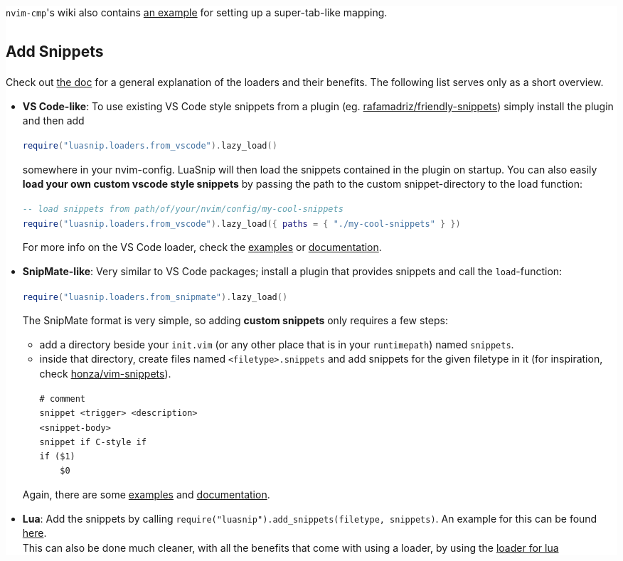 `nvim-cmp`'s wiki also contains [an example](https://github.com/hrsh7th/nvim-cmp/wiki/Example-mappings#luasnip) for
setting up a super-tab-like mapping.

## Add Snippets

Check out [the doc](https://github.com/L3MON4D3/LuaSnip/blob/master/DOC.md#loaders) for a general explanation of the
loaders and their benefits. The following list serves only as a short overview.

- **VS Code-like**: To use existing VS Code style snippets from a plugin (eg. [rafamadriz/friendly-snippets](https://github.com/rafamadriz/friendly-snippets)) simply install the plugin and then add
    ```lua
    require("luasnip.loaders.from_vscode").lazy_load()
    ```
	somewhere in your nvim-config. LuaSnip will then load the snippets contained in the plugin on startup.
  You can also easily **load your own custom vscode style snippets** by passing the path to the custom snippet-directory to the load function:
    ```lua
    -- load snippets from path/of/your/nvim/config/my-cool-snippets
    require("luasnip.loaders.from_vscode").lazy_load({ paths = { "./my-cool-snippets" } })
    ```
	For more info on the VS Code loader, check the [examples](https://github.com/L3MON4D3/LuaSnip/blob/b5a72f1fbde545be101fcd10b70bcd51ea4367de/Examples/snippets.lua#L501) or [documentation](https://github.com/L3MON4D3/LuaSnip/blob/master/DOC.md#loaders).

- **SnipMate-like**: Very similar to VS Code packages; install a plugin that provides snippets and call the `load`-function:
    ```lua
    require("luasnip.loaders.from_snipmate").lazy_load()
    ```
    The SnipMate format is very simple, so adding **custom snippets** only requires a few steps:
    - add a directory beside your `init.vim` (or any other place that is in your `runtimepath`) named `snippets`.
    - inside that directory, create files named `<filetype>.snippets` and add snippets for the given filetype in it (for inspiration, check [honza/vim-snippets](https://github.com/honza/vim-snippets/tree/master/snippets)).  
        ``` snipmate
        # comment
        snippet <trigger> <description>
        <snippet-body>
        snippet if C-style if
        if ($1)
        	$0
        ```
    Again, there are some [examples](https://github.com/L3MON4D3/LuaSnip/blob/b5a72f1fbde545be101fcd10b70bcd51ea4367de/Examples/snippets.lua#L517) and [documentation](https://github.com/L3MON4D3/LuaSnip/blob/master/DOC.md#snipmate).  
- **Lua**: Add the snippets by calling `require("luasnip").add_snippets(filetype, snippets)`. An example for this can be found [here](https://github.com/L3MON4D3/LuaSnip/blob/master/Examples/snippets.lua#L190).  
This can also be done much cleaner, with all the benefits that come with using a loader, by using the [loader for lua](https://github.com/L3MON4D3/LuaSnip/blob/master/DOC.md#lua)
